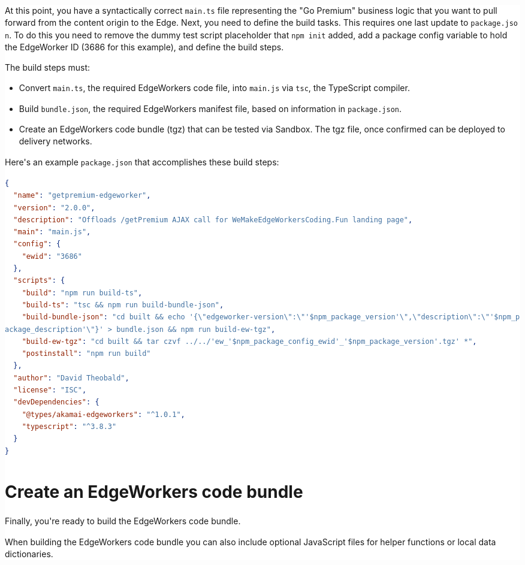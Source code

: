 At this point, you have a syntactically correct `main.ts` file representing the "Go Premium" business logic that you want to pull forward from the content origin to the <Markdown src="../../../snippets/COMPANY_NICKNAME.mdx" /> Edge. Next, you need to define the build tasks. This requires one last update to `package.json`. To do this you need to remove the dummy test script placeholder that `npm init` added, add a package config variable to hold the EdgeWorker ID (3686 for this example), and define the build steps.

The build steps must:

- Convert `main.ts`, the required EdgeWorkers code file, into `main.js` via `tsc`, the TypeScript compiler.

- Build `bundle.json`, the required EdgeWorkers manifest file, based on information in `package.json`.

- Create an EdgeWorkers code bundle (tgz) that can be tested via <Markdown src="../../../snippets/COMPANY_NICKNAME.mdx" /> Sandbox. The tgz file, once confirmed can be deployed to <Markdown src="../../../snippets/COMPANY_NICKNAME.mdx" /> delivery networks.

Here's an example `package.json` that accomplishes these build steps:

```json
{
  "name": "getpremium-edgeworker",
  "version": "2.0.0",
  "description": "Offloads /getPremium AJAX call for WeMakeEdgeWorkersCoding.Fun landing page",
  "main": "main.js",
  "config": {
    "ewid": "3686"
  },
  "scripts": {
    "build": "npm run build-ts",
    "build-ts": "tsc && npm run build-bundle-json",
    "build-bundle-json": "cd built && echo '{\"edgeworker-version\":\"'$npm_package_version'\",\"description\":\"'$npm_package_description'\"}' > bundle.json && npm run build-ew-tgz",
    "build-ew-tgz": "cd built && tar czvf ../../'ew_'$npm_package_config_ewid'_'$npm_package_version'.tgz' *",
    "postinstall": "npm run build"
  },
  "author": "David Theobald",
  "license": "ISC",
  "devDependencies": {
    "@types/akamai-edgeworkers": "^1.0.1",
    "typescript": "^3.8.3"
  }
}
```

# Create an EdgeWorkers code bundle

Finally, you're ready to build the EdgeWorkers code bundle.

When building the EdgeWorkers code bundle you can also include optional JavaScript files for helper functions or local data dictionaries.
